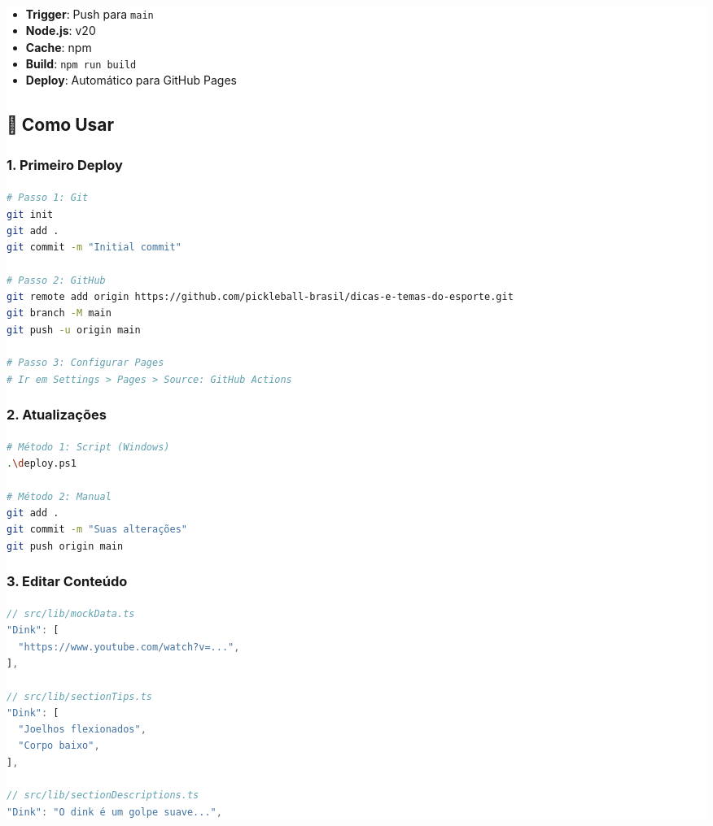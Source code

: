 - **Trigger**: Push para `main`
- **Node.js**: v20
- **Cache**: npm
- **Build**: `npm run build`
- **Deploy**: Automático para GitHub Pages

## 🚀 Como Usar

### 1. Primeiro Deploy

```bash
# Passo 1: Git
git init
git add .
git commit -m "Initial commit"

# Passo 2: GitHub
git remote add origin https://github.com/pickleball-brasil/dicas-e-temas-do-esporte.git
git branch -M main
git push -u origin main

# Passo 3: Configurar Pages
# Ir em Settings > Pages > Source: GitHub Actions
```

### 2. Atualizações

```bash
# Método 1: Script (Windows)
.\deploy.ps1

# Método 2: Manual
git add .
git commit -m "Suas alterações"
git push origin main
```

### 3. Editar Conteúdo

```typescript
// src/lib/mockData.ts
"Dink": [
  "https://www.youtube.com/watch?v=...",
],

// src/lib/sectionTips.ts
"Dink": [
  "Joelhos flexionados",
  "Corpo baixo",
],

// src/lib/sectionDescriptions.ts
"Dink": "O dink é um golpe suave...",
```
